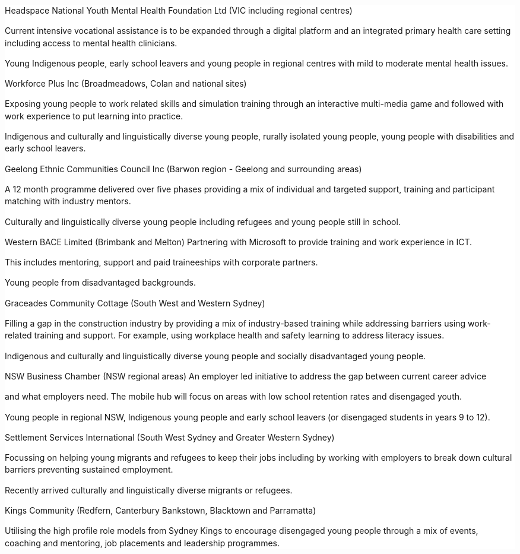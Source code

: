  Headspace National Youth  Mental Health Foundation  Ltd (VIC including regional  centres)   

 Current intensive vocational assistance  is to be expanded through a digital  platform and an integrated primary  health care setting including access to  mental health clinicians. 

 Young Indigenous people, early  school leavers and young people  in regional centres with mild to  moderate mental health issues. 

 Workforce Plus Inc  (Broadmeadows, Colan and  national sites) 

 Exposing young people to work related  skills and simulation training through  an interactive multi-media game and  followed with work experience to put  learning into practice. 

 Indigenous and culturally and  linguistically diverse young  people, rurally isolated young  people, young people with  disabilities and early school  leavers. 

 Geelong Ethnic Communities  Council Inc (Barwon region -  Geelong and surrounding areas)   

 A 12 month programme delivered over  five phases providing a mix of  individual and targeted support,  training and participant matching with  industry mentors. 

 Culturally and linguistically  diverse young people including  refugees and young people still  in school. 

 Western BACE Limited  (Brimbank and Melton)  Partnering with Microsoft to provide  training and work experience in ICT. 

 This includes mentoring, support and  paid traineeships with corporate  partners. 

 Young people from  disadvantaged backgrounds. 

 Graceades Community  Cottage (South West and  Western Sydney) 

 Filling a gap in the construction  industry by providing a mix of  industry-based training while  addressing barriers using work-related  training and support.  For example,  using workplace health and safety  learning to address literacy issues. 

 Indigenous and culturally and  linguistically diverse young  people and socially  disadvantaged young people. 

 NSW Business Chamber  (NSW regional areas)  An employer led initiative to address  the gap between current career advice 

 and what employers need.  The mobile  hub will focus on areas with low  school retention rates and disengaged  youth. 

 Young people in regional NSW,  Indigenous young people and  early school leavers (or  disengaged students in years 9  to 12). 

 Settlement Services  International (South West  Sydney and Greater Western  Sydney) 

 Focussing on helping young migrants  and refugees to keep their jobs  including by working with employers  to break down cultural barriers  preventing sustained employment. 

 Recently arrived culturally and  linguistically diverse migrants  or refugees. 

 Kings Community (Redfern,  Canterbury Bankstown,  Blacktown and Parramatta) 

 Utilising the high profile role models  from Sydney Kings to encourage  disengaged young people through a  mix of events, coaching and  mentoring, job placements and  leadership programmes. 
